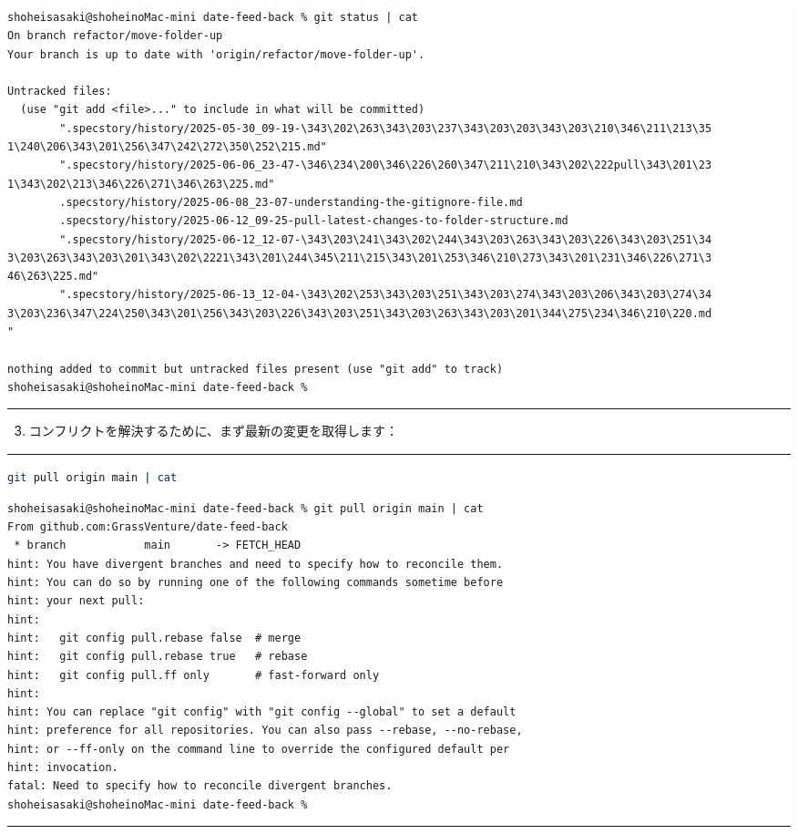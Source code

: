 ```
shoheisasaki@shoheinoMac-mini date-feed-back % git status | cat
On branch refactor/move-folder-up
Your branch is up to date with 'origin/refactor/move-folder-up'.

Untracked files:
  (use "git add <file>..." to include in what will be committed)
        ".specstory/history/2025-05-30_09-19-\343\202\263\343\203\237\343\203\203\343\203\210\346\211\213\35
1\240\206\343\201\256\347\242\272\350\252\215.md"
        ".specstory/history/2025-06-06_23-47-\346\234\200\346\226\260\347\211\210\343\202\222pull\343\201\23
1\343\202\213\346\226\271\346\263\225.md"
        .specstory/history/2025-06-08_23-07-understanding-the-gitignore-file.md
        .specstory/history/2025-06-12_09-25-pull-latest-changes-to-folder-structure.md
        ".specstory/history/2025-06-12_12-07-\343\203\241\343\202\244\343\203\263\343\203\226\343\203\251\34
3\203\263\343\203\201\343\202\2221\343\201\244\345\211\215\343\201\253\346\210\273\343\201\231\346\226\271\3
46\263\225.md"
        ".specstory/history/2025-06-13_12-04-\343\202\253\343\203\251\343\203\274\343\203\206\343\203\274\34
3\203\236\347\224\250\343\201\256\343\203\226\343\203\251\343\203\263\343\203\201\344\275\234\346\210\220.md
"

nothing added to commit but untracked files present (use "git add" to track)
shoheisasaki@shoheinoMac-mini date-feed-back %
```

---

3. コンフリクトを解決するために、まず最新の変更を取得します：


---

```bash
git pull origin main | cat
```

```
shoheisasaki@shoheinoMac-mini date-feed-back % git pull origin main | cat
From github.com:GrassVenture/date-feed-back
 * branch            main       -> FETCH_HEAD
hint: You have divergent branches and need to specify how to reconcile them.
hint: You can do so by running one of the following commands sometime before
hint: your next pull:
hint: 
hint:   git config pull.rebase false  # merge
hint:   git config pull.rebase true   # rebase
hint:   git config pull.ff only       # fast-forward only
hint: 
hint: You can replace "git config" with "git config --global" to set a default
hint: preference for all repositories. You can also pass --rebase, --no-rebase,
hint: or --ff-only on the command line to override the configured default per
hint: invocation.
fatal: Need to specify how to reconcile divergent branches.
shoheisasaki@shoheinoMac-mini date-feed-back %
```

---